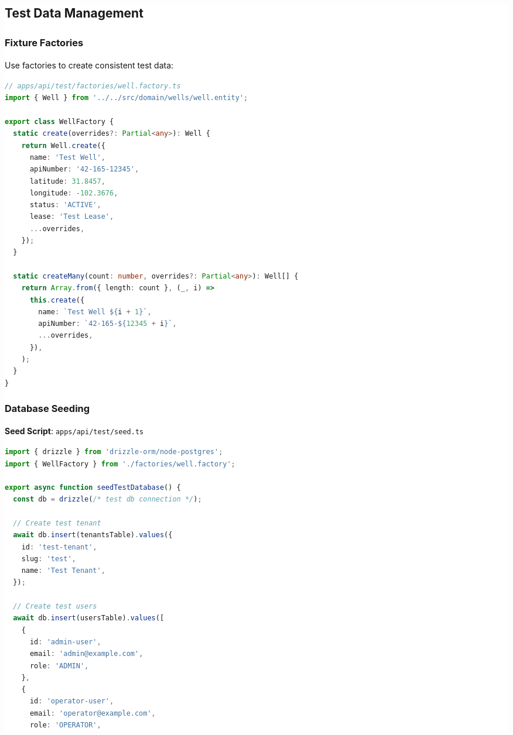 
## Test Data Management

### Fixture Factories

Use factories to create consistent test data:

```typescript
// apps/api/test/factories/well.factory.ts
import { Well } from '../../src/domain/wells/well.entity';

export class WellFactory {
  static create(overrides?: Partial<any>): Well {
    return Well.create({
      name: 'Test Well',
      apiNumber: '42-165-12345',
      latitude: 31.8457,
      longitude: -102.3676,
      status: 'ACTIVE',
      lease: 'Test Lease',
      ...overrides,
    });
  }

  static createMany(count: number, overrides?: Partial<any>): Well[] {
    return Array.from({ length: count }, (_, i) =>
      this.create({
        name: `Test Well ${i + 1}`,
        apiNumber: `42-165-${12345 + i}`,
        ...overrides,
      }),
    );
  }
}
```

### Database Seeding

**Seed Script**: `apps/api/test/seed.ts`

```typescript
import { drizzle } from 'drizzle-orm/node-postgres';
import { WellFactory } from './factories/well.factory';

export async function seedTestDatabase() {
  const db = drizzle(/* test db connection */);

  // Create test tenant
  await db.insert(tenantsTable).values({
    id: 'test-tenant',
    slug: 'test',
    name: 'Test Tenant',
  });

  // Create test users
  await db.insert(usersTable).values([
    {
      id: 'admin-user',
      email: 'admin@example.com',
      role: 'ADMIN',
    },
    {
      id: 'operator-user',
      email: 'operator@example.com',
      role: 'OPERATOR',
```